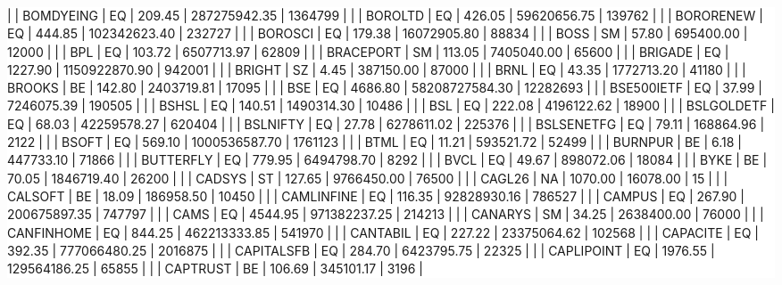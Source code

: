 |  | BOMDYEING | EQ | 209.45 | 287275942.35 | 1364799 |
|  | BOROLTD | EQ | 426.05 | 59620656.75 | 139762 |
|  | BORORENEW | EQ | 444.85 | 102342623.40 | 232727 |
|  | BOROSCI | EQ | 179.38 | 16072905.80 | 88834 |
|  | BOSS | SM | 57.80 | 695400.00 | 12000 |
|  | BPL | EQ | 103.72 | 6507713.97 | 62809 |
|  | BRACEPORT | SM | 113.05 | 7405040.00 | 65600 |
|  | BRIGADE | EQ | 1227.90 | 1150922870.90 | 942001 |
|  | BRIGHT | SZ | 4.45 | 387150.00 | 87000 |
|  | BRNL | EQ | 43.35 | 1772713.20 | 41180 |
|  | BROOKS | BE | 142.80 | 2403719.81 | 17095 |
|  | BSE | EQ | 4686.80 | 58208727584.30 | 12282693 |
|  | BSE500IETF | EQ | 37.99 | 7246075.39 | 190505 |
|  | BSHSL | EQ | 140.51 | 1490314.30 | 10486 |
|  | BSL | EQ | 222.08 | 4196122.62 | 18900 |
|  | BSLGOLDETF | EQ | 68.03 | 42259578.27 | 620404 |
|  | BSLNIFTY | EQ | 27.78 | 6278611.02 | 225376 |
|  | BSLSENETFG | EQ | 79.11 | 168864.96 | 2122 |
|  | BSOFT | EQ | 569.10 | 1000536587.70 | 1761123 |
|  | BTML | EQ | 11.21 | 593521.72 | 52499 |
|  | BURNPUR | BE | 6.18 | 447733.10 | 71866 |
|  | BUTTERFLY | EQ | 779.95 | 6494798.70 | 8292 |
|  | BVCL | EQ | 49.67 | 898072.06 | 18084 |
|  | BYKE | BE | 70.05 | 1846719.40 | 26200 |
|  | CADSYS | ST | 127.65 | 9766450.00 | 76500 |
|  | CAGL26 | NA | 1070.00 | 16078.00 | 15 |
|  | CALSOFT | BE | 18.09 | 186958.50 | 10450 |
|  | CAMLINFINE | EQ | 116.35 | 92828930.16 | 786527 |
|  | CAMPUS | EQ | 267.90 | 200675897.35 | 747797 |
|  | CAMS | EQ | 4544.95 | 971382237.25 | 214213 |
|  | CANARYS | SM | 34.25 | 2638400.00 | 76000 |
|  | CANFINHOME | EQ | 844.25 | 462213333.85 | 541970 |
|  | CANTABIL | EQ | 227.22 | 23375064.62 | 102568 |
|  | CAPACITE | EQ | 392.35 | 777066480.25 | 2016875 |
|  | CAPITALSFB | EQ | 284.70 | 6423795.75 | 22325 |
|  | CAPLIPOINT | EQ | 1976.55 | 129564186.25 | 65855 |
|  | CAPTRUST | BE | 106.69 | 345101.17 | 3196 |